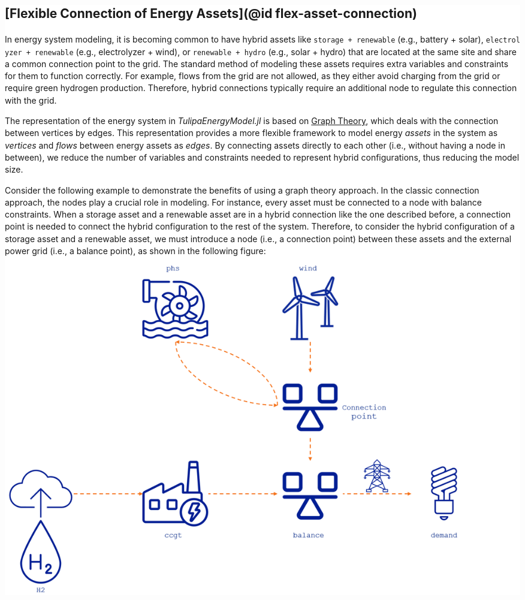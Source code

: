 ## [Flexible Connection of Energy Assets](@id flex-asset-connection)

In energy system modeling, it is becoming common to have hybrid assets like `storage + renewable` (e.g., battery + solar), `electrolyzer + renewable` (e.g., electrolyzer + wind), or `renewable + hydro` (e.g., solar + hydro) that are located at the same site and share a common connection point to the grid. The standard method of modeling these assets requires extra variables and constraints for them to function correctly. For example, flows from the grid are not allowed, as they either avoid charging from the grid or require green hydrogen production. Therefore, hybrid connections typically require an additional node to regulate this connection with the grid.

The representation of the energy system in _TulipaEnergyModel.jl_ is based on [Graph Theory](https://en.wikipedia.org/wiki/Graph_theory), which deals with the connection between vertices by edges. This representation provides a more flexible framework to model energy _assets_ in the system as _vertices_ and _flows_ between energy assets as _edges_. By connecting assets directly to each other (i.e., without having a node in between), we reduce the number of variables and constraints needed to represent hybrid configurations, thus reducing the model size.

Consider the following example to demonstrate the benefits of using a graph theory approach. In the classic connection approach, the nodes play a crucial role in modeling. For instance, every asset must be connected to a node with balance constraints. When a storage asset and a renewable asset are in a hybrid connection like the one described before, a connection point is needed to connect the hybrid configuration to the rest of the system. Therefore, to consider the hybrid configuration of a storage asset and a renewable asset, we must introduce a node (i.e., a connection point) between these assets and the external power grid (i.e., a balance point), as shown in the following figure:

![Classic connection](./figs/flexible-connection-1.png)
